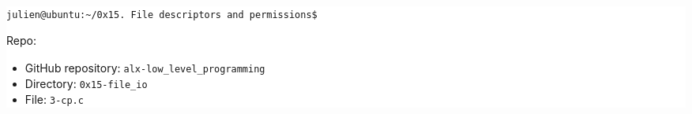 ```
julien@ubuntu:~/0x15. File descriptors and permissions$ 
```
Repo:
- GitHub repository: `alx-low_level_programming`
- Directory: `0x15-file_io`
- File: `3-cp.c`

